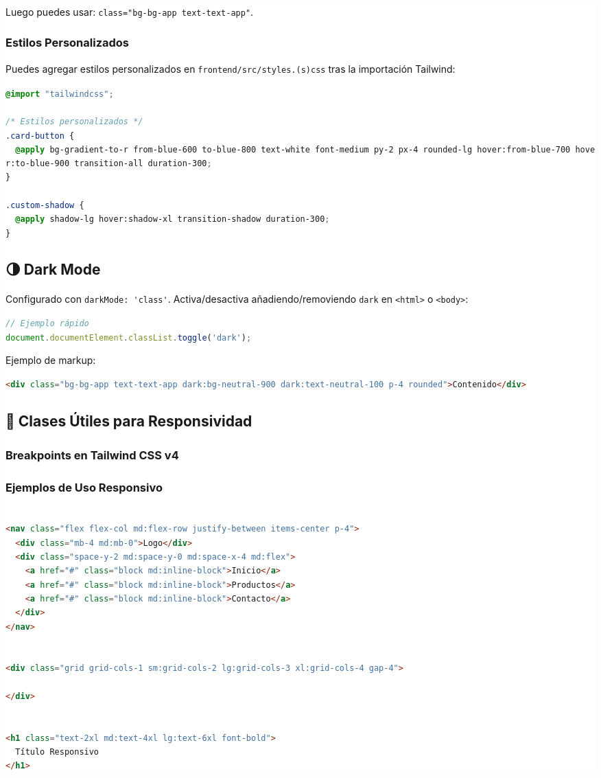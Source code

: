 Luego puedes usar: `class="bg-bg-app text-text-app"`.

### Estilos Personalizados

Puedes agregar estilos personalizados en `frontend/src/styles.(s)css` tras la importación Tailwind:

```scss
@import "tailwindcss";

/* Estilos personalizados */
.card-button {
  @apply bg-gradient-to-r from-blue-600 to-blue-800 text-white font-medium py-2 px-4 rounded-lg hover:from-blue-700 hover:to-blue-900 transition-all duration-300;
}

.custom-shadow {
  @apply shadow-lg hover:shadow-xl transition-shadow duration-300;
}
```

## 🌗 Dark Mode

Configurado con `darkMode: 'class'`. Activa/desactiva añadiendo/removiendo `dark` en `<html>` o `<body>`:

```ts
// Ejemplo rápido
document.documentElement.classList.toggle('dark');
```

Ejemplo de markup:

```html
<div class="bg-bg-app text-text-app dark:bg-neutral-900 dark:text-neutral-100 p-4 rounded">Contenido</div>
```

## 📱 Clases Útiles para Responsividad

### Breakpoints en Tailwind CSS v4


### Ejemplos de Uso Responsivo

```html

<nav class="flex flex-col md:flex-row justify-between items-center p-4">
  <div class="mb-4 md:mb-0">Logo</div>
  <div class="space-y-2 md:space-y-0 md:space-x-4 md:flex">
    <a href="#" class="block md:inline-block">Inicio</a>
    <a href="#" class="block md:inline-block">Productos</a>
    <a href="#" class="block md:inline-block">Contacto</a>
  </div>
</nav>


<div class="grid grid-cols-1 sm:grid-cols-2 lg:grid-cols-3 xl:grid-cols-4 gap-4">
  
</div>


<h1 class="text-2xl md:text-4xl lg:text-6xl font-bold">
  Título Responsivo
</h1>
```
